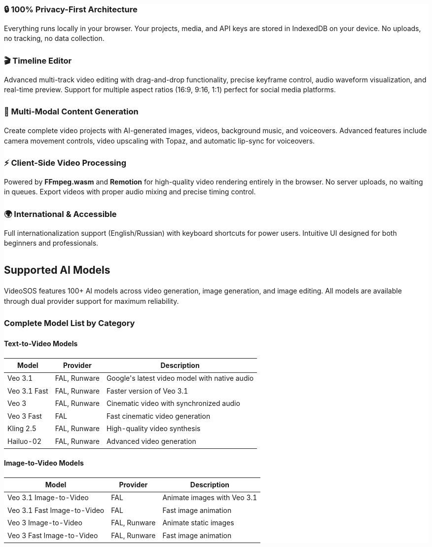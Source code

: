 ### 🔒 100% Privacy-First Architecture
Everything runs locally in your browser. Your projects, media, and API keys are stored in IndexedDB on your device. No uploads, no tracking, no data collection.

### 🎬 Timeline Editor
Advanced multi-track video editing with drag-and-drop functionality, precise keyframe control, audio waveform visualization, and real-time preview. Support for multiple aspect ratios (16:9, 9:16, 1:1) perfect for social media platforms.

### 🎨 Multi-Modal Content Generation
Create complete video projects with AI-generated images, videos, background music, and voiceovers. Advanced features include camera movement controls, video upscaling with Topaz, and automatic lip-sync for voiceovers.

### ⚡ Client-Side Video Processing
Powered by **FFmpeg.wasm** and **Remotion** for high-quality video rendering entirely in the browser. No server uploads, no waiting in queues. Export videos with proper audio mixing and precise timing control.

### 🌍 International & Accessible
Full internationalization support (English/Russian) with keyboard shortcuts for power users. Intuitive UI designed for both beginners and professionals.

## Supported AI Models

VideoSOS features 100+ AI models across video generation, image generation, and image editing. All models are available through dual provider support for maximum reliability.

### Complete Model List by Category

#### Text-to-Video Models
| Model | Provider | Description |
|-------|----------|-------------|
| Veo 3.1 | FAL, Runware | Google's latest video model with native audio |
| Veo 3.1 Fast | FAL, Runware | Faster version of Veo 3.1 |
| Veo 3 | FAL, Runware | Cinematic video with synchronized audio |
| Veo 3 Fast | FAL | Fast cinematic video generation |
| Kling 2.5 | FAL, Runware | High-quality video synthesis |
| Hailuo-02 | FAL, Runware | Advanced video generation |

#### Image-to-Video Models
| Model | Provider | Description |
|-------|----------|-------------|
| Veo 3.1 Image-to-Video | FAL | Animate images with Veo 3.1 |
| Veo 3.1 Fast Image-to-Video | FAL | Fast image animation |
| Veo 3 Image-to-Video | FAL, Runware | Animate static images |
| Veo 3 Fast Image-to-Video | FAL, Runware | Fast image animation |
